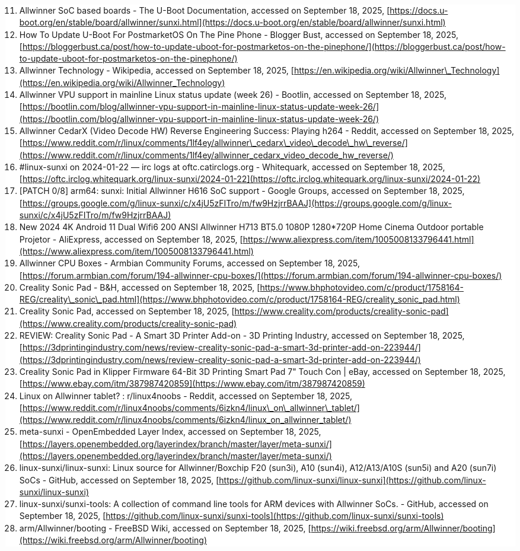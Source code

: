11. Allwinner SoC based boards \- The U-Boot Documentation, accessed on September 18, 2025, [https://docs.u-boot.org/en/stable/board/allwinner/sunxi.html](https://docs.u-boot.org/en/stable/board/allwinner/sunxi.html)  
12. How To Update U-Boot For PostmarketOS On The Pine Phone \- Blogger Bust, accessed on September 18, 2025, [https://bloggerbust.ca/post/how-to-update-uboot-for-postmarketos-on-the-pinephone/](https://bloggerbust.ca/post/how-to-update-uboot-for-postmarketos-on-the-pinephone/)  
13. Allwinner Technology \- Wikipedia, accessed on September 18, 2025, [https://en.wikipedia.org/wiki/Allwinner\_Technology](https://en.wikipedia.org/wiki/Allwinner_Technology)  
14. Allwinner VPU support in mainline Linux status update (week 26\) \- Bootlin, accessed on September 18, 2025, [https://bootlin.com/blog/allwinner-vpu-support-in-mainline-linux-status-update-week-26/](https://bootlin.com/blog/allwinner-vpu-support-in-mainline-linux-status-update-week-26/)  
15. Allwinner CedarX (Video Decode HW) Reverse Engineering Success: Playing h264 \- Reddit, accessed on September 18, 2025, [https://www.reddit.com/r/linux/comments/1lf4ey/allwinner\_cedarx\_video\_decode\_hw\_reverse/](https://www.reddit.com/r/linux/comments/1lf4ey/allwinner_cedarx_video_decode_hw_reverse/)  
16. \#linux-sunxi on 2024-01-22 — irc logs at oftc.catirclogs.org \- Whitequark, accessed on September 18, 2025, [https://oftc.irclog.whitequark.org/linux-sunxi/2024-01-22](https://oftc.irclog.whitequark.org/linux-sunxi/2024-01-22)  
17. \[PATCH 0/8\] arm64: sunxi: Initial Allwinner H616 SoC support \- Google Groups, accessed on September 18, 2025, [https://groups.google.com/g/linux-sunxi/c/x4jU5zFITro/m/fw9HzjrrBAAJ](https://groups.google.com/g/linux-sunxi/c/x4jU5zFITro/m/fw9HzjrrBAAJ)  
18. New 2024 4K Android 11 Dual Wifi6 200 ANSI Allwinner H713 BT5.0 1080P 1280\*720P Home Cinema Outdoor portable Projetor \- AliExpress, accessed on September 18, 2025, [https://www.aliexpress.com/item/1005008133796441.html](https://www.aliexpress.com/item/1005008133796441.html)  
19. Allwinner CPU Boxes \- Armbian Community Forums, accessed on September 18, 2025, [https://forum.armbian.com/forum/194-allwinner-cpu-boxes/](https://forum.armbian.com/forum/194-allwinner-cpu-boxes/)  
20. Creality Sonic Pad \- B\&H, accessed on September 18, 2025, [https://www.bhphotovideo.com/c/product/1758164-REG/creality\_sonic\_pad.html](https://www.bhphotovideo.com/c/product/1758164-REG/creality_sonic_pad.html)  
21. Creality Sonic Pad, accessed on September 18, 2025, [https://www.creality.com/products/creality-sonic-pad](https://www.creality.com/products/creality-sonic-pad)  
22. REVIEW: Creality Sonic Pad \- A Smart 3D Printer Add-on \- 3D Printing Industry, accessed on September 18, 2025, [https://3dprintingindustry.com/news/review-creality-sonic-pad-a-smart-3d-printer-add-on-223944/](https://3dprintingindustry.com/news/review-creality-sonic-pad-a-smart-3d-printer-add-on-223944/)  
23. Creality Sonic Pad in Klipper Firmware 64-Bit 3D Printing Smart Pad 7" Touch Con | eBay, accessed on September 18, 2025, [https://www.ebay.com/itm/387987420859](https://www.ebay.com/itm/387987420859)  
24. Linux on Allwinner tablet? : r/linux4noobs \- Reddit, accessed on September 18, 2025, [https://www.reddit.com/r/linux4noobs/comments/6izkn4/linux\_on\_allwinner\_tablet/](https://www.reddit.com/r/linux4noobs/comments/6izkn4/linux_on_allwinner_tablet/)  
25. meta-sunxi \- OpenEmbedded Layer Index, accessed on September 18, 2025, [https://layers.openembedded.org/layerindex/branch/master/layer/meta-sunxi/](https://layers.openembedded.org/layerindex/branch/master/layer/meta-sunxi/)  
26. linux-sunxi/linux-sunxi: Linux source for Allwinner/Boxchip F20 (sun3i), A10 (sun4i), A12/A13/A10S (sun5i) and A20 (sun7i) SoCs \- GitHub, accessed on September 18, 2025, [https://github.com/linux-sunxi/linux-sunxi](https://github.com/linux-sunxi/linux-sunxi)  
27. linux-sunxi/sunxi-tools: A collection of command line tools for ARM devices with Allwinner SoCs. \- GitHub, accessed on September 18, 2025, [https://github.com/linux-sunxi/sunxi-tools](https://github.com/linux-sunxi/sunxi-tools)  
28. arm/Allwinner/booting \- FreeBSD Wiki, accessed on September 18, 2025, [https://wiki.freebsd.org/arm/Allwinner/booting](https://wiki.freebsd.org/arm/Allwinner/booting)